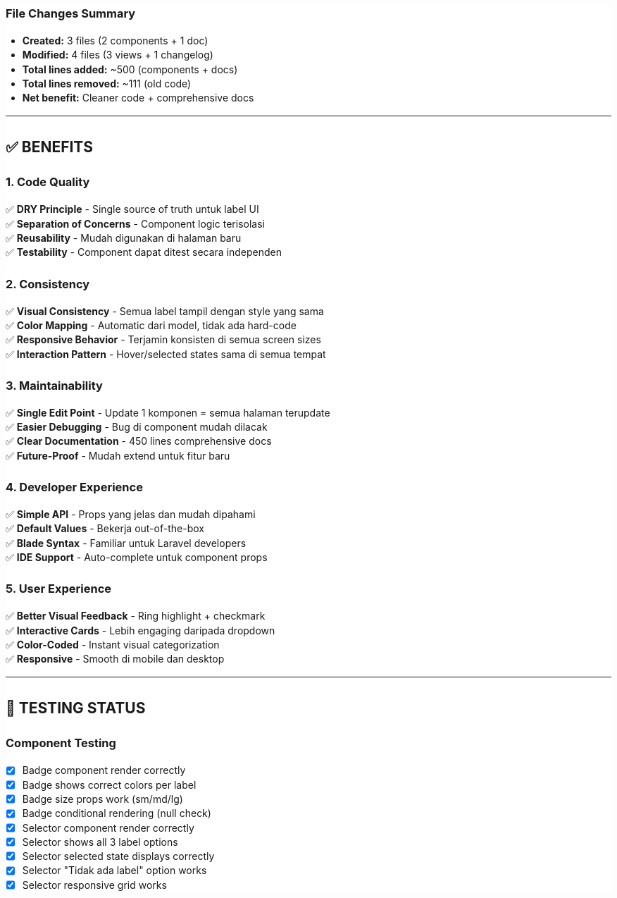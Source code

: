 ### File Changes Summary
- **Created:** 3 files (2 components + 1 doc)
- **Modified:** 4 files (3 views + 1 changelog)
- **Total lines added:** ~500 (components + docs)
- **Total lines removed:** ~111 (old code)
- **Net benefit:** Cleaner code + comprehensive docs

---

## ✅ BENEFITS

### 1. Code Quality
✅ **DRY Principle** - Single source of truth untuk label UI  
✅ **Separation of Concerns** - Component logic terisolasi  
✅ **Reusability** - Mudah digunakan di halaman baru  
✅ **Testability** - Component dapat ditest secara independen  

### 2. Consistency
✅ **Visual Consistency** - Semua label tampil dengan style yang sama  
✅ **Color Mapping** - Automatic dari model, tidak ada hard-code  
✅ **Responsive Behavior** - Terjamin konsisten di semua screen sizes  
✅ **Interaction Pattern** - Hover/selected states sama di semua tempat  

### 3. Maintainability
✅ **Single Edit Point** - Update 1 komponen = semua halaman terupdate  
✅ **Easier Debugging** - Bug di component mudah dilacak  
✅ **Clear Documentation** - 450 lines comprehensive docs  
✅ **Future-Proof** - Mudah extend untuk fitur baru  

### 4. Developer Experience
✅ **Simple API** - Props yang jelas dan mudah dipahami  
✅ **Default Values** - Bekerja out-of-the-box  
✅ **Blade Syntax** - Familiar untuk Laravel developers  
✅ **IDE Support** - Auto-complete untuk component props  

### 5. User Experience
✅ **Better Visual Feedback** - Ring highlight + checkmark  
✅ **Interactive Cards** - Lebih engaging daripada dropdown  
✅ **Color-Coded** - Instant visual categorization  
✅ **Responsive** - Smooth di mobile dan desktop  

---

## 🧪 TESTING STATUS

### Component Testing
- [x] Badge component render correctly
- [x] Badge shows correct colors per label
- [x] Badge size props work (sm/md/lg)
- [x] Badge conditional rendering (null check)
- [x] Selector component render correctly
- [x] Selector shows all 3 label options
- [x] Selector selected state displays correctly
- [x] Selector "Tidak ada label" option works
- [x] Selector responsive grid works
